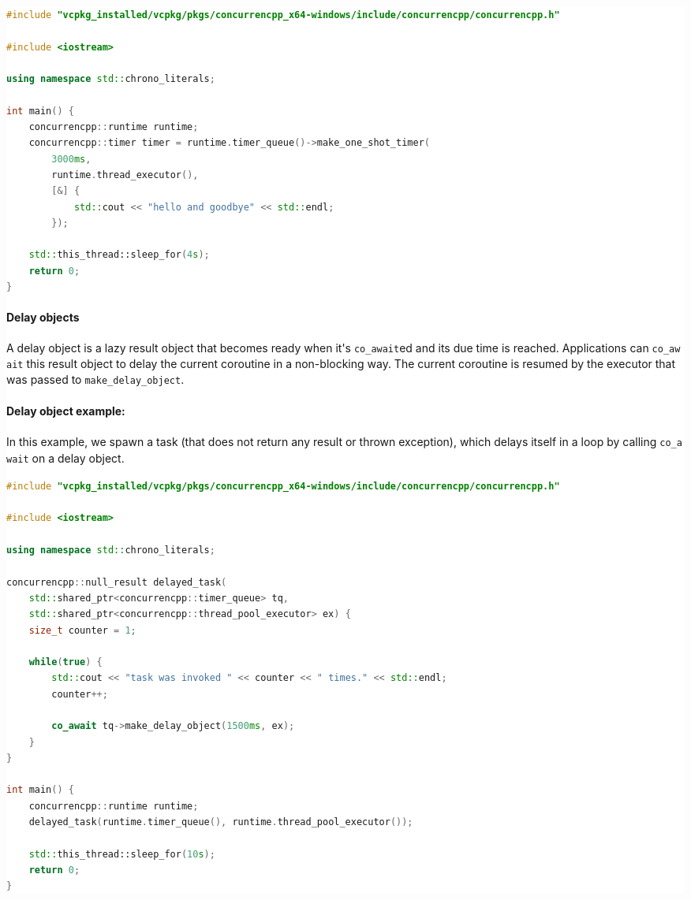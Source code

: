 ```cpp
#include "vcpkg_installed/vcpkg/pkgs/concurrencpp_x64-windows/include/concurrencpp/concurrencpp.h"

#include <iostream>

using namespace std::chrono_literals;

int main() {
    concurrencpp::runtime runtime;
    concurrencpp::timer timer = runtime.timer_queue()->make_one_shot_timer(
        3000ms,
        runtime.thread_executor(),
        [&] {
            std::cout << "hello and goodbye" << std::endl;
        });

    std::this_thread::sleep_for(4s);
    return 0;
}
```

#### Delay objects

A delay object is a lazy result object that becomes ready when it's `co_await`ed and its due time is reached. Applications can `co_await` this result object to delay the current coroutine in a non-blocking way.  The current coroutine is resumed by the executor that was passed to `make_delay_object`.

#### Delay object example:

In this example, we spawn a task (that does not return any result or thrown exception), which delays itself in a loop by calling `co_await` on a delay object.

```cpp
#include "vcpkg_installed/vcpkg/pkgs/concurrencpp_x64-windows/include/concurrencpp/concurrencpp.h"

#include <iostream>

using namespace std::chrono_literals;

concurrencpp::null_result delayed_task(
    std::shared_ptr<concurrencpp::timer_queue> tq,
    std::shared_ptr<concurrencpp::thread_pool_executor> ex) {
    size_t counter = 1;

    while(true) {
        std::cout << "task was invoked " << counter << " times." << std::endl;
        counter++;

        co_await tq->make_delay_object(1500ms, ex);
    }
}

int main() {
    concurrencpp::runtime runtime;
    delayed_task(runtime.timer_queue(), runtime.thread_pool_executor());

    std::this_thread::sleep_for(10s);
    return 0;
}
```
